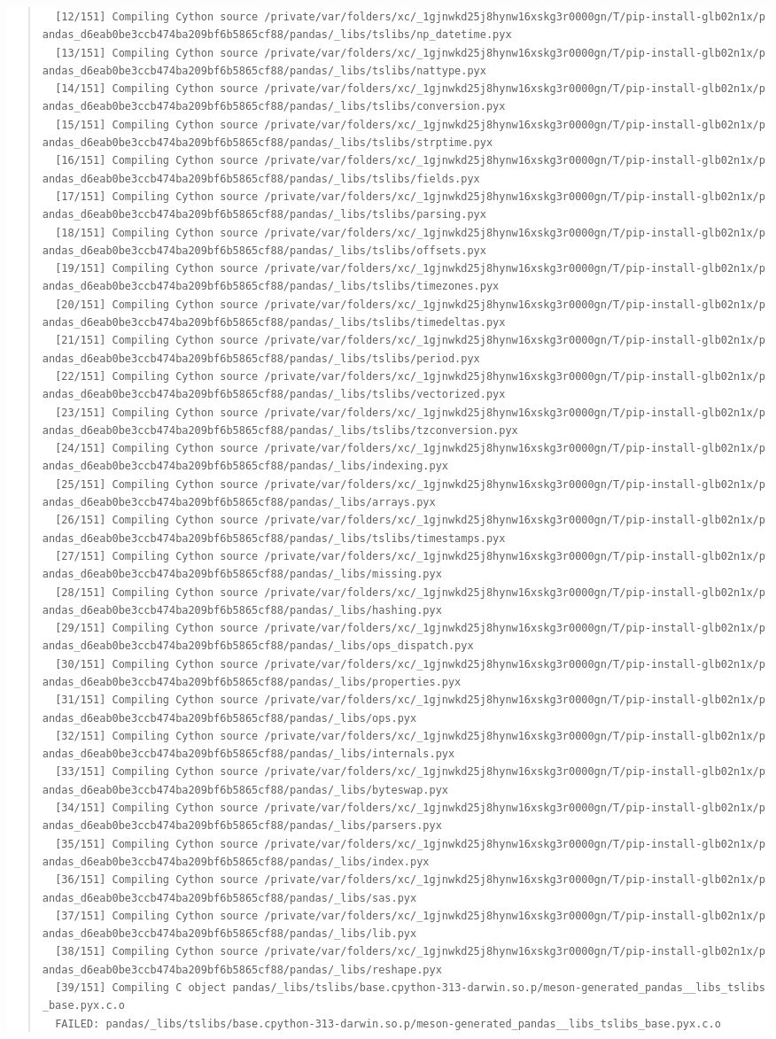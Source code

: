 >       [12/151] Compiling Cython source /private/var/folders/xc/_1gjnwkd25j8hynw16xskg3r0000gn/T/pip-install-glb02n1x/pandas_d6eab0be3ccb474ba209bf6b5865cf88/pandas/_libs/tslibs/np_datetime.pyx
>       [13/151] Compiling Cython source /private/var/folders/xc/_1gjnwkd25j8hynw16xskg3r0000gn/T/pip-install-glb02n1x/pandas_d6eab0be3ccb474ba209bf6b5865cf88/pandas/_libs/tslibs/nattype.pyx
>       [14/151] Compiling Cython source /private/var/folders/xc/_1gjnwkd25j8hynw16xskg3r0000gn/T/pip-install-glb02n1x/pandas_d6eab0be3ccb474ba209bf6b5865cf88/pandas/_libs/tslibs/conversion.pyx
>       [15/151] Compiling Cython source /private/var/folders/xc/_1gjnwkd25j8hynw16xskg3r0000gn/T/pip-install-glb02n1x/pandas_d6eab0be3ccb474ba209bf6b5865cf88/pandas/_libs/tslibs/strptime.pyx
>       [16/151] Compiling Cython source /private/var/folders/xc/_1gjnwkd25j8hynw16xskg3r0000gn/T/pip-install-glb02n1x/pandas_d6eab0be3ccb474ba209bf6b5865cf88/pandas/_libs/tslibs/fields.pyx
>       [17/151] Compiling Cython source /private/var/folders/xc/_1gjnwkd25j8hynw16xskg3r0000gn/T/pip-install-glb02n1x/pandas_d6eab0be3ccb474ba209bf6b5865cf88/pandas/_libs/tslibs/parsing.pyx
>       [18/151] Compiling Cython source /private/var/folders/xc/_1gjnwkd25j8hynw16xskg3r0000gn/T/pip-install-glb02n1x/pandas_d6eab0be3ccb474ba209bf6b5865cf88/pandas/_libs/tslibs/offsets.pyx
>       [19/151] Compiling Cython source /private/var/folders/xc/_1gjnwkd25j8hynw16xskg3r0000gn/T/pip-install-glb02n1x/pandas_d6eab0be3ccb474ba209bf6b5865cf88/pandas/_libs/tslibs/timezones.pyx
>       [20/151] Compiling Cython source /private/var/folders/xc/_1gjnwkd25j8hynw16xskg3r0000gn/T/pip-install-glb02n1x/pandas_d6eab0be3ccb474ba209bf6b5865cf88/pandas/_libs/tslibs/timedeltas.pyx
>       [21/151] Compiling Cython source /private/var/folders/xc/_1gjnwkd25j8hynw16xskg3r0000gn/T/pip-install-glb02n1x/pandas_d6eab0be3ccb474ba209bf6b5865cf88/pandas/_libs/tslibs/period.pyx
>       [22/151] Compiling Cython source /private/var/folders/xc/_1gjnwkd25j8hynw16xskg3r0000gn/T/pip-install-glb02n1x/pandas_d6eab0be3ccb474ba209bf6b5865cf88/pandas/_libs/tslibs/vectorized.pyx
>       [23/151] Compiling Cython source /private/var/folders/xc/_1gjnwkd25j8hynw16xskg3r0000gn/T/pip-install-glb02n1x/pandas_d6eab0be3ccb474ba209bf6b5865cf88/pandas/_libs/tslibs/tzconversion.pyx
>       [24/151] Compiling Cython source /private/var/folders/xc/_1gjnwkd25j8hynw16xskg3r0000gn/T/pip-install-glb02n1x/pandas_d6eab0be3ccb474ba209bf6b5865cf88/pandas/_libs/indexing.pyx
>       [25/151] Compiling Cython source /private/var/folders/xc/_1gjnwkd25j8hynw16xskg3r0000gn/T/pip-install-glb02n1x/pandas_d6eab0be3ccb474ba209bf6b5865cf88/pandas/_libs/arrays.pyx
>       [26/151] Compiling Cython source /private/var/folders/xc/_1gjnwkd25j8hynw16xskg3r0000gn/T/pip-install-glb02n1x/pandas_d6eab0be3ccb474ba209bf6b5865cf88/pandas/_libs/tslibs/timestamps.pyx
>       [27/151] Compiling Cython source /private/var/folders/xc/_1gjnwkd25j8hynw16xskg3r0000gn/T/pip-install-glb02n1x/pandas_d6eab0be3ccb474ba209bf6b5865cf88/pandas/_libs/missing.pyx
>       [28/151] Compiling Cython source /private/var/folders/xc/_1gjnwkd25j8hynw16xskg3r0000gn/T/pip-install-glb02n1x/pandas_d6eab0be3ccb474ba209bf6b5865cf88/pandas/_libs/hashing.pyx
>       [29/151] Compiling Cython source /private/var/folders/xc/_1gjnwkd25j8hynw16xskg3r0000gn/T/pip-install-glb02n1x/pandas_d6eab0be3ccb474ba209bf6b5865cf88/pandas/_libs/ops_dispatch.pyx
>       [30/151] Compiling Cython source /private/var/folders/xc/_1gjnwkd25j8hynw16xskg3r0000gn/T/pip-install-glb02n1x/pandas_d6eab0be3ccb474ba209bf6b5865cf88/pandas/_libs/properties.pyx
>       [31/151] Compiling Cython source /private/var/folders/xc/_1gjnwkd25j8hynw16xskg3r0000gn/T/pip-install-glb02n1x/pandas_d6eab0be3ccb474ba209bf6b5865cf88/pandas/_libs/ops.pyx
>       [32/151] Compiling Cython source /private/var/folders/xc/_1gjnwkd25j8hynw16xskg3r0000gn/T/pip-install-glb02n1x/pandas_d6eab0be3ccb474ba209bf6b5865cf88/pandas/_libs/internals.pyx
>       [33/151] Compiling Cython source /private/var/folders/xc/_1gjnwkd25j8hynw16xskg3r0000gn/T/pip-install-glb02n1x/pandas_d6eab0be3ccb474ba209bf6b5865cf88/pandas/_libs/byteswap.pyx
>       [34/151] Compiling Cython source /private/var/folders/xc/_1gjnwkd25j8hynw16xskg3r0000gn/T/pip-install-glb02n1x/pandas_d6eab0be3ccb474ba209bf6b5865cf88/pandas/_libs/parsers.pyx
>       [35/151] Compiling Cython source /private/var/folders/xc/_1gjnwkd25j8hynw16xskg3r0000gn/T/pip-install-glb02n1x/pandas_d6eab0be3ccb474ba209bf6b5865cf88/pandas/_libs/index.pyx
>       [36/151] Compiling Cython source /private/var/folders/xc/_1gjnwkd25j8hynw16xskg3r0000gn/T/pip-install-glb02n1x/pandas_d6eab0be3ccb474ba209bf6b5865cf88/pandas/_libs/sas.pyx
>       [37/151] Compiling Cython source /private/var/folders/xc/_1gjnwkd25j8hynw16xskg3r0000gn/T/pip-install-glb02n1x/pandas_d6eab0be3ccb474ba209bf6b5865cf88/pandas/_libs/lib.pyx
>       [38/151] Compiling Cython source /private/var/folders/xc/_1gjnwkd25j8hynw16xskg3r0000gn/T/pip-install-glb02n1x/pandas_d6eab0be3ccb474ba209bf6b5865cf88/pandas/_libs/reshape.pyx
>       [39/151] Compiling C object pandas/_libs/tslibs/base.cpython-313-darwin.so.p/meson-generated_pandas__libs_tslibs_base.pyx.c.o
>       FAILED: pandas/_libs/tslibs/base.cpython-313-darwin.so.p/meson-generated_pandas__libs_tslibs_base.pyx.c.o